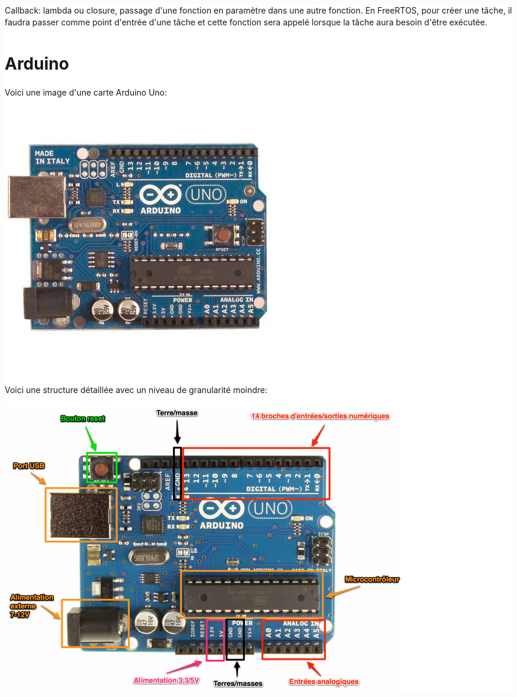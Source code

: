 Callback: lambda ou closure, passage d'une fonction en paramètre dans une autre fonction.
En FreeRTOS, pour créer une tâche, il faudra passer comme point d'entrée d'une tâche et cette fonction sera appelé lorsque la tâche aura besoin d'être exécutée.    

# Arduino  

Voici une image d'une carte Arduino Uno:

![arduino uno](images/arduino_uno.jpg)  

Voici une structure détaillée avec un niveau de granularité moindre: 

![arduino detail](images/arduino_structure.png)  

